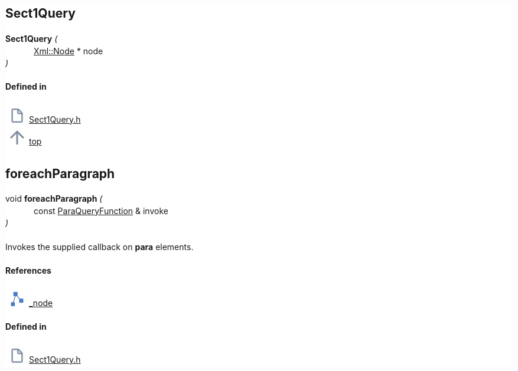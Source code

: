 <a id="sect1query"></a>
<h2>Sect1Query</h2>
<span class="bold-text"><b>Sect1Query</b></span>
<span class="italic-text"><i>(</i></span>
<div class="paragraph">
<span class="paragraph"><img src="../images/horSpace24px.svg"/><a href="a02111.md#node">Xml::Node</a>
<span class="inline-text"> *</span>
<span class="inline-text">node</span>
</span>
</div>
<span class="italic-text"><i>)</i></span>
<a id="defined-in"></a>
<h4>Defined in</h4>
<span class="icon-list-item"><a href="https://github.com/CharlesCarley/MdDox/blob/master/Tools/Doxygen/Sect1Query.h#L86" class="icon-list-item"><img src="../images/file.svg" class="icon-list-item"/><span class="icon-list-item">Sect1Query.h</span>
</a>
</span>
<br/>
<span class="icon-list-item"><a href="#sect1query" class="icon-list-item"><img src="../images/jumpToTop.svg" class="icon-list-item"/><span class="icon-list-item">top</span>
</a>
</span>
<br/>
<a id="foreachparagraph"></a>
<h2>foreachParagraph</h2>
<span class="inline-text">void</span>
<span class="bold-text"><b>foreachParagraph</b></span>
<span class="italic-text"><i>(</i></span>
<div class="paragraph">
<span class="paragraph"><img src="../images/horSpace24px.svg"/><span class="inline-text">const </span>
<a href="a01843.md#paraqueryfunction">ParaQueryFunction</a>
<span class="inline-text"> &amp;</span>
<span class="inline-text">invoke</span>
</span>
</div>
<span class="italic-text"><i>)</i></span>
<br/>
<br/>
<span class="inline-text">Invokes the supplied callback on </span>
<span class="bold-text"><b>para</b></span>
<span class="inline-text"> elements. </span>
<br/>
<a id="references"></a>
<h4>References</h4>
<div class="paragraph">
<span class="paragraph"><img src="../images/class.svg"/><a href="a02267.md#_node">_node</a>
</span>
</div>
<a id="defined-in"></a>
<h4>Defined in</h4>
<span class="icon-list-item"><a href="https://github.com/CharlesCarley/MdDox/blob/master/Tools/Doxygen/Sect1Query.h#L120" class="icon-list-item"><img src="../images/file.svg" class="icon-list-item"/><span class="icon-list-item">Sect1Query.h</span>
</a>
</span>
